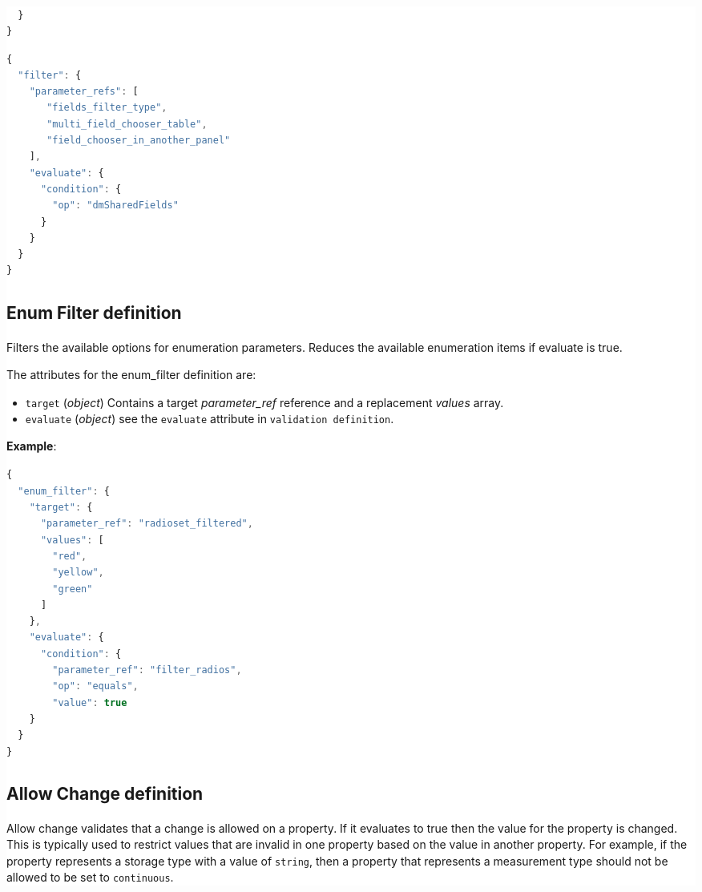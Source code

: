 ```js
  }
}
```
```js
{
  "filter": {
    "parameter_refs": [
       "fields_filter_type",
       "multi_field_chooser_table",
       "field_chooser_in_another_panel"
    ],
    "evaluate": {
      "condition": {
        "op": "dmSharedFields"
      }
    }
  }
}
```

## Enum Filter definition
Filters the available options for enumeration parameters. Reduces the available enumeration items if evaluate is true.

The attributes for the enum_filter definition are:
* `target` (*object*) Contains a target *parameter_ref* reference and a replacement *values* array.
* `evaluate` (*object*) see the `evaluate` attribute in `validation definition`.

**Example**:   
```js
{
  "enum_filter": {
    "target": {
      "parameter_ref": "radioset_filtered",
      "values": [
        "red",
        "yellow",
        "green"
      ]
    },
    "evaluate": {
      "condition": {
        "parameter_ref": "filter_radios",
        "op": "equals",
        "value": true
    }
  }
}
```

## Allow Change definition
Allow change validates that a change is allowed on a property.  If it evaluates to true then the value for the property is changed.  This is typically used to restrict values that are invalid in one property based on the value in another property.  For example, if the property represents a storage type with a value of `string`, then a property that represents a measurement type should not be allowed to be set to `continuous`.
